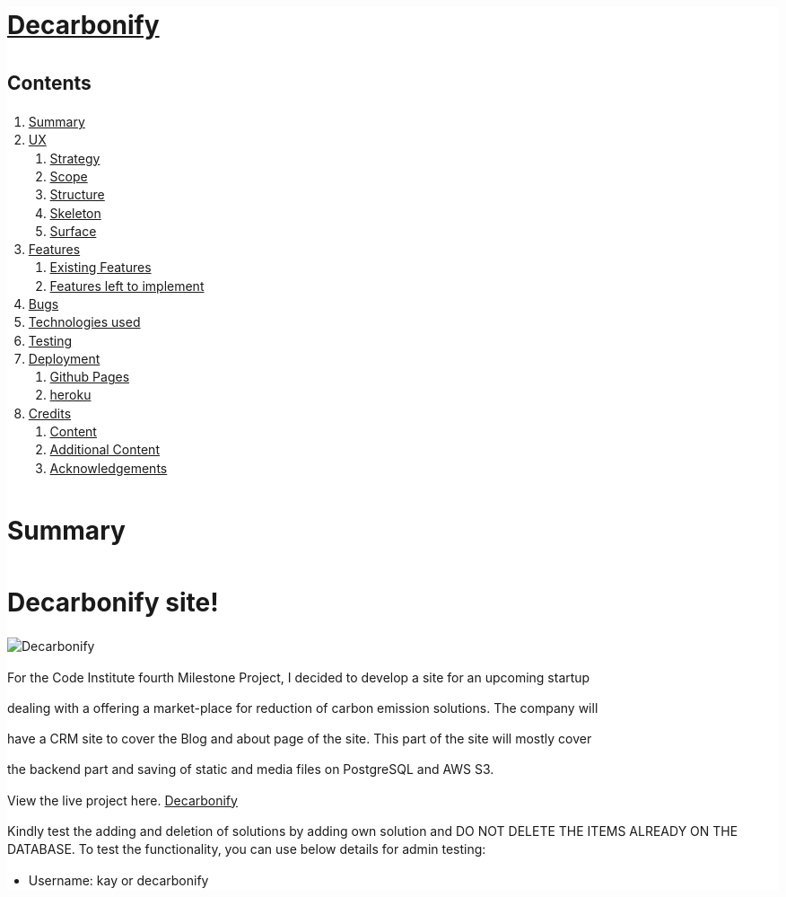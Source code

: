 # [Decarbonify](https://github.com/Kayalvaer/decabonify_site)

## Contents
1. [Summary](#summary)
1. [UX](#ux)
    1. [Strategy](#strategy)
    1. [Scope](#scope)
    1. [Structure](#structure)
    1. [Skeleton](#skeleton)
    1. [Surface](#surface)
1. [Features](#features)
    1. [Existing Features](#existing-features)
    1. [Features left to implement](#left-to)
1. [Bugs](#bugs)
1. [Technologies used](#tech)
1. [Testing](#testing)
1. [Deployment](#deployment)
    1. [Github Pages](#github)
    1. [heroku](#heroku)
1. [Credits](#credits)
    1. [Content](#content)
    1. [Additional Content](#add-cont)
    1. [Acknowledgements](#acks)

# <a name="summary"></a> Summary
# Decarbonify site!


![Decarbonify](static/readme-doc/index.png)

For the Code Institute fourth Milestone Project, I decided to develop a site for an upcoming startup

dealing with a offering a market-place for reduction of carbon emission solutions. The company will 

have a CRM site to cover the Blog and about page of the site. This part of the site will mostly cover 

the backend part and saving of static and media files on PostgreSQL and AWS S3.


View the live project here. [Decarbonify](https://decarbonify-site.herokuapp.com/)

Kindly test the adding and deletion of solutions by adding own solution and DO NOT DELETE THE ITEMS ALREADY ON THE DATABASE.
To test the functionality, you can use below details for admin testing:

* Username: kay or decarbonify
